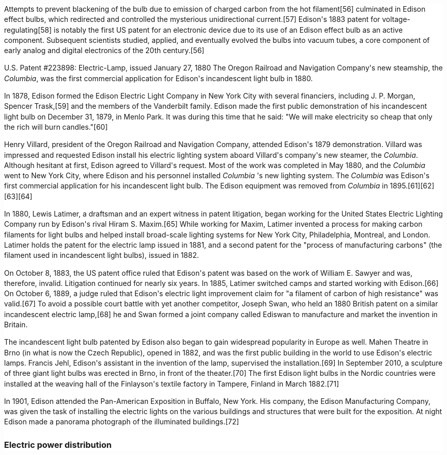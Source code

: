 Attempts to prevent blackening of the bulb due to emission of charged carbon from the hot filament[56] culminated in Edison effect bulbs, which redirected and controlled the mysterious unidirectional current.[57] Edison's 1883 patent for voltage-regulating[58] is notably the first US patent for an electronic device due to its use of an Edison effect bulb as an active component. Subsequent scientists studied, applied, and eventually evolved the bulbs into vacuum tubes, a core component of early analog and digital electronics of the 20th century.[56]

U.S. Patent #223898: Electric-Lamp, issued January 27, 1880 The Oregon Railroad and Navigation Company's new steamship, the _Columbia_, was the first commercial application for Edison's incandescent light bulb in 1880.

In 1878, Edison formed the Edison Electric Light Company in New York City with several financiers, including J. P. Morgan, Spencer Trask,[59] and the members of the Vanderbilt family. Edison made the first public demonstration of his incandescent light bulb on December 31, 1879, in Menlo Park. It was during this time that he said: "We will make electricity so cheap that only the rich will burn candles."[60]

Henry Villard, president of the Oregon Railroad and Navigation Company, attended Edison's 1879 demonstration. Villard was impressed and requested Edison install his electric lighting system aboard Villard's company's new steamer, the _Columbia_. Although hesitant at first, Edison agreed to Villard's request. Most of the work was completed in May 1880, and the _Columbia_ went to New York City, where Edison and his personnel installed _Columbia_ 's new lighting system. The _Columbia_ was Edison's first commercial application for his incandescent light bulb. The Edison equipment was removed from _Columbia_ in 1895.[61][62][63][64]

In 1880, Lewis Latimer, a draftsman and an expert witness in patent litigation, began working for the United States Electric Lighting Company run by Edison's rival Hiram S. Maxim.[65] While working for Maxim, Latimer invented a process for making carbon filaments for light bulbs and helped install broad-scale lighting systems for New York City, Philadelphia, Montreal, and London. Latimer holds the patent for the electric lamp issued in 1881, and a second patent for the "process of manufacturing carbons" (the filament used in incandescent light bulbs), issued in 1882. 

On October 8, 1883, the US patent office ruled that Edison's patent was based on the work of William E. Sawyer and was, therefore, invalid. Litigation continued for nearly six years. In 1885, Latimer switched camps and started working with Edison.[66] On October 6, 1889, a judge ruled that Edison's electric light improvement claim for "a filament of carbon of high resistance" was valid.[67] To avoid a possible court battle with yet another competitor, Joseph Swan, who held an 1880 British patent on a similar incandescent electric lamp,[68] he and Swan formed a joint company called Ediswan to manufacture and market the invention in Britain. 

The incandescent light bulb patented by Edison also began to gain widespread popularity in Europe as well. Mahen Theatre in Brno (in what is now the Czech Republic), opened in 1882, and was the first public building in the world to use Edison's electric lamps. Francis Jehl, Edison's assistant in the invention of the lamp, supervised the installation.[69] In September 2010, a sculpture of three giant light bulbs was erected in Brno, in front of the theater.[70] The first Edison light bulbs in the Nordic countries were installed at the weaving hall of the Finlayson's textile factory in Tampere, Finland in March 1882.[71]

In 1901, Edison attended the Pan-American Exposition in Buffalo, New York. His company, the Edison Manufacturing Company, was given the task of installing the electric lights on the various buildings and structures that were built for the exposition. At night Edison made a panorama photograph of the illuminated buildings.[72]

### Electric power distribution
